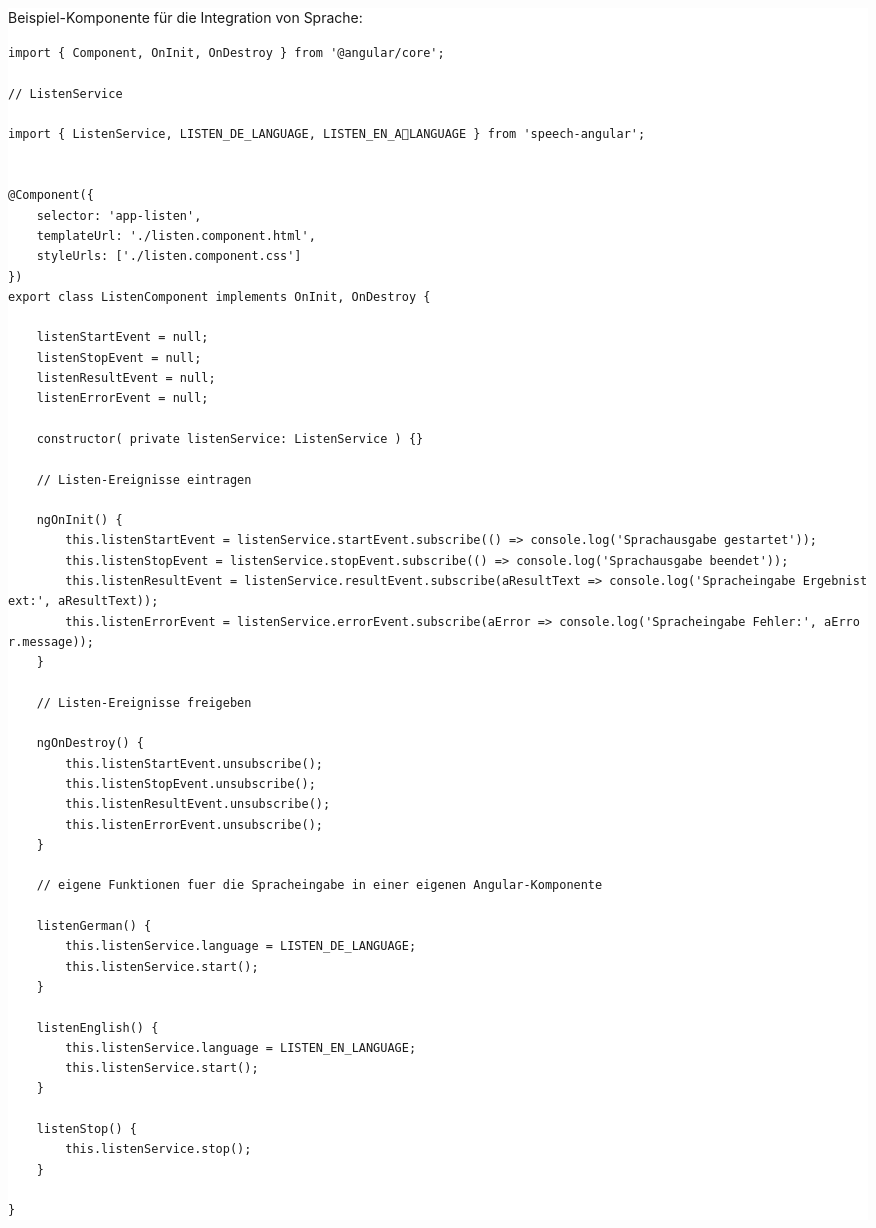 Beispiel-Komponente für die Integration von Sprache:

	import { Component, OnInit, OnDestroy } from '@angular/core';

	// ListenService 
		
	import { ListenService, LISTEN_DE_LANGUAGE, LISTEN_EN_ALANGUAGE } from 'speech-angular';

	
	@Component({
		selector: 'app-listen',
		templateUrl: './listen.component.html',
		styleUrls: ['./listen.component.css']
	})
	export class ListenComponent implements OnInit, OnDestroy {
	
		listenStartEvent = null;
		listenStopEvent = null;
		listenResultEvent = null;
		listenErrorEvent = null;
	
		constructor( private listenService: ListenService ) {}
		
		// Listen-Ereignisse eintragen
				
		ngOnInit() {
			this.listenStartEvent = listenService.startEvent.subscribe(() => console.log('Sprachausgabe gestartet'));
			this.listenStopEvent = listenService.stopEvent.subscribe(() => console.log('Sprachausgabe beendet'));
			this.listenResultEvent = listenService.resultEvent.subscribe(aResultText => console.log('Spracheingabe Ergebnistext:', aResultText));
			this.listenErrorEvent = listenService.errorEvent.subscribe(aError => console.log('Spracheingabe Fehler:', aError.message));
		}

		// Listen-Ereignisse freigeben
		
		ngOnDestroy() {
			this.listenStartEvent.unsubscribe();
			this.listenStopEvent.unsubscribe();
			this.listenResultEvent.unsubscribe();
			this.listenErrorEvent.unsubscribe();
		}

		// eigene Funktionen fuer die Spracheingabe in einer eigenen Angular-Komponente

		listenGerman() {
			this.listenService.language = LISTEN_DE_LANGUAGE;
			this.listenService.start();
		}
		
		listenEnglish()	{
			this.listenService.language = LISTEN_EN_LANGUAGE;
			this.listenService.start();
		}	

		listenStop() {
			this.listenService.stop();
		}

	}

